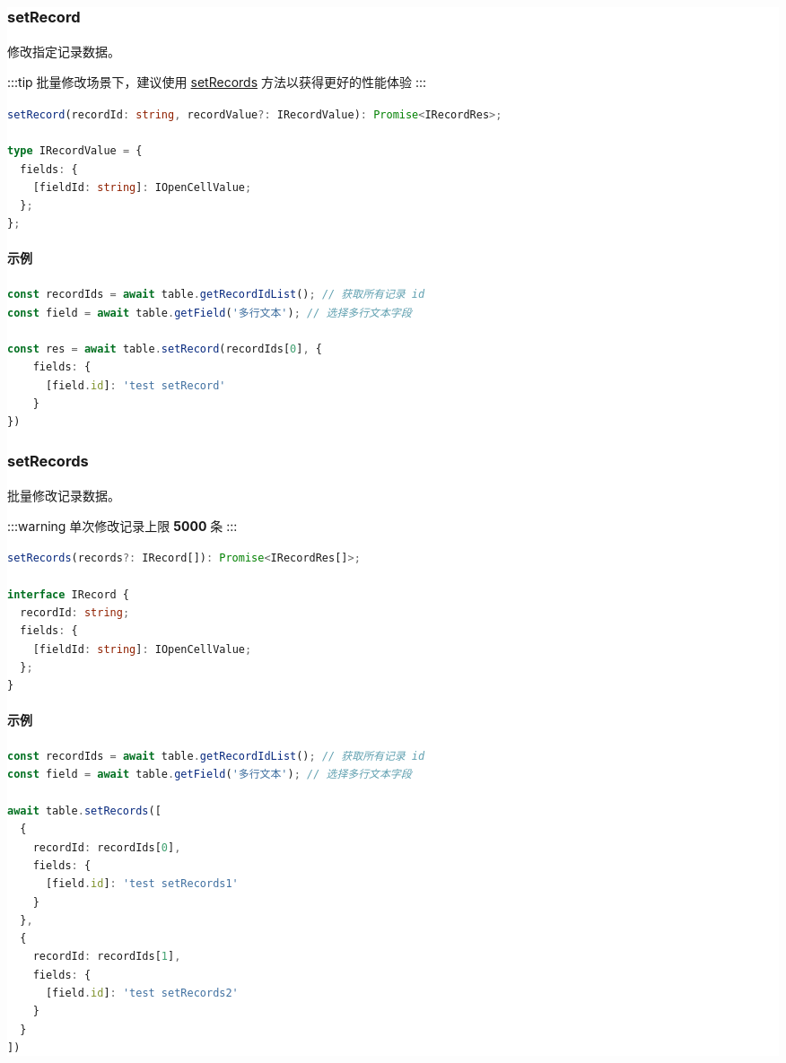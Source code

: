 ### setRecord
修改指定记录数据。

:::tip
批量修改场景下，建议使用 [setRecords](./table.md#setrecords) 方法以获得更好的性能体验
:::

```typescript
setRecord(recordId: string, recordValue?: IRecordValue): Promise<IRecordRes>;

type IRecordValue = {
  fields: {
    [fieldId: string]: IOpenCellValue;
  };
};
```

#### 示例
```typescript
const recordIds = await table.getRecordIdList(); // 获取所有记录 id
const field = await table.getField('多行文本'); // 选择多行文本字段

const res = await table.setRecord(recordIds[0], {
    fields: {
      [field.id]: 'test setRecord'
    }
})
```

### setRecords
批量修改记录数据。

:::warning
单次修改记录上限 **5000** 条
:::

```typescript
setRecords(records?: IRecord[]): Promise<IRecordRes[]>;

interface IRecord {
  recordId: string;
  fields: {
    [fieldId: string]: IOpenCellValue;
  };
}
```

#### 示例
```typescript
const recordIds = await table.getRecordIdList(); // 获取所有记录 id
const field = await table.getField('多行文本'); // 选择多行文本字段

await table.setRecords([
  {
    recordId: recordIds[0],
    fields: {
      [field.id]: 'test setRecords1'
    }
  },
  {
    recordId: recordIds[1],
    fields: {
      [field.id]: 'test setRecords2'
    }
  }
])
```
